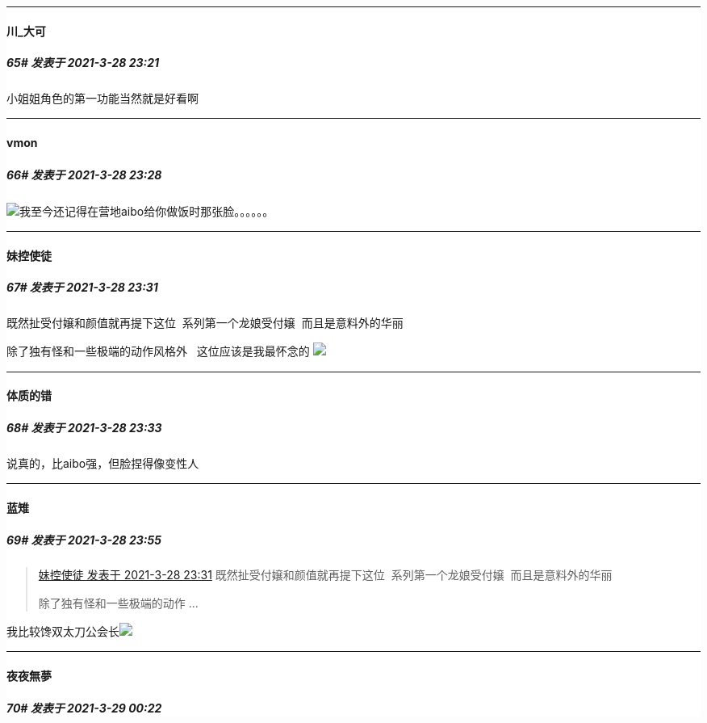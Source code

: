 
-----

####  川_大可  
##### 65#       发表于 2021-3-28 23:21


小姐姐角色的第一功能当然就是好看啊


-----

####  vmon  
##### 66#       发表于 2021-3-28 23:28


<img src="https://static.saraba1st.com/image/smiley/face2017/125.png" referrerpolicy="no-referrer">我至今还记得在营地aibo给你做饭时那张脸。。。。。。


-----

####  妹控使徒  
##### 67#       发表于 2021-3-28 23:31


既然扯受付嬢和颜值就再提下这位  系列第一个龙娘受付嬢  而且是意料外的华丽

除了独有怪和一些极端的动作风格外   这位应该是我最怀念的
<img src="https://tvax3.sinaimg.cn/large/638aaa96gy1gp01e3g45pj20hs0a0gng.jpg" referrerpolicy="no-referrer">


-----

####  体质的错  
##### 68#       发表于 2021-3-28 23:33


说真的，比aibo强，但脸捏得像变性人


-----

####  蓝雉  
##### 69#       发表于 2021-3-28 23:55


<blockquote><a href="httphttps://bbs.saraba1st.com/2b/forum.php?mod=redirect&amp;goto=findpost&amp;pid=50761878&amp;ptid=1995294" target="_blank">妹控使徒 发表于 2021-3-28 23:31</a>
既然扯受付嬢和颜值就再提下这位  系列第一个龙娘受付嬢  而且是意料外的华丽

除了独有怪和一些极端的动作 ...</blockquote>
我比较馋双太刀公会长<img src="https://static.saraba1st.com/image/smiley/face2017/037.png" referrerpolicy="no-referrer">


-----

####  夜夜無夢  
##### 70#       发表于 2021-3-29 00:22
